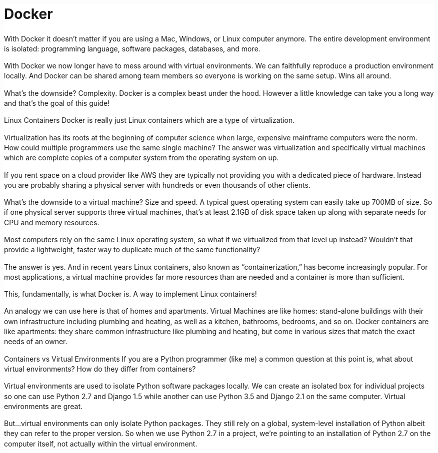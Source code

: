 # Docker

With Docker it doesn’t matter if you are using a Mac, Windows, or Linux computer anymore. The entire development environment is isolated: programming language, software packages, databases, and more.

With Docker we now longer have to mess around with virtual environments. We can faithfully reproduce a production environment locally. And Docker can be shared among team members so everyone is working on the same setup. Wins all around.

What’s the downside? Complexity. Docker is a complex beast under the hood. However a little knowledge can take you a long way and that’s the goal of this guide!

Linux Containers
Docker is really just Linux containers which are a type of virtualization.

Virtualization has its roots at the beginning of computer science when large, expensive mainframe computers were the norm. How could multiple programmers use the same single machine? The answer was virtualization and specifically virtual machines which are complete copies of a computer system from the operating system on up.

If you rent space on a cloud provider like AWS they are typically not providing you with a dedicated piece of hardware. Instead you are probably sharing a physical server with hundreds or even thousands of other clients.

What’s the downside to a virtual machine? Size and speed. A typical guest operating system can easily take up 700MB of size. So if one physical server supports three virtual machines, that’s at least 2.1GB of disk space taken up along with separate needs for CPU and memory resources.

Most computers rely on the same Linux operating system, so what if we virtualized from that level up instead? Wouldn’t that provide a lightweight, faster way to duplicate much of the same functionality?

The answer is yes. And in recent years Linux containers, also known as “containerization,” has become increasingly popular. For most applications, a virtual machine provides far more resources than are needed and a container is more than sufficient.

This, fundamentally, is what Docker is. A way to implement Linux containers!

An analogy we can use here is that of homes and apartments. Virtual Machines are like homes: stand-alone buildings with their own infrastructure including plumbing and heating, as well as a kitchen, bathrooms, bedrooms, and so on. Docker containers are like apartments: they share common infrastructure like plumbing and heating, but come in various sizes that match the exact needs of an owner.

Containers vs Virtual Environments
If you are a Python programmer (like me) a common question at this point is, what about virtual environments? How do they differ from containers?

Virtual environments are used to isolate Python software packages locally. We can create an isolated box for individual projects so one can use Python 2.7 and Django 1.5 while another can use Python 3.5 and Django 2.1 on the same computer. Virtual environments are great.

But…virtual environments can only isolate Python packages. They still rely on a global, system-level installation of Python albeit they can refer to the proper version. So when we use Python 2.7 in a project, we’re pointing to an installation of Python 2.7 on the computer itself, not actually within the virtual environment.
